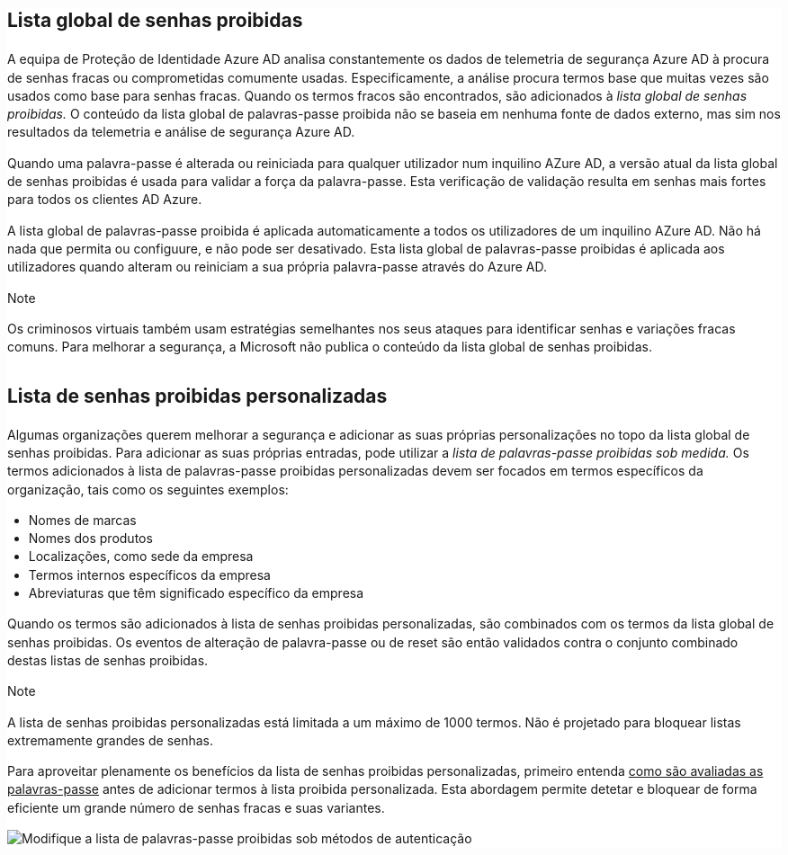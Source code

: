 ## <a name="global-banned-password-list"></a>Lista global de senhas proibidas

A equipa de Proteção de Identidade Azure AD analisa constantemente os dados de telemetria de segurança Azure AD à procura de senhas fracas ou comprometidas comumente usadas. Especificamente, a análise procura termos base que muitas vezes são usados como base para senhas fracas. Quando os termos fracos são encontrados, são adicionados à *lista global de senhas proibidas.* O conteúdo da lista global de palavras-passe proibida não se baseia em nenhuma fonte de dados externo, mas sim nos resultados da telemetria e análise de segurança Azure AD.

Quando uma palavra-passe é alterada ou reiniciada para qualquer utilizador num inquilino AZure AD, a versão atual da lista global de senhas proibidas é usada para validar a força da palavra-passe. Esta verificação de validação resulta em senhas mais fortes para todos os clientes AD Azure.

A lista global de palavras-passe proibida é aplicada automaticamente a todos os utilizadores de um inquilino AZure AD. Não há nada que permita ou configuure, e não pode ser desativado. Esta lista global de palavras-passe proibidas é aplicada aos utilizadores quando alteram ou reiniciam a sua própria palavra-passe através do Azure AD.

> [!NOTE]
> Os criminosos virtuais também usam estratégias semelhantes nos seus ataques para identificar senhas e variações fracas comuns. Para melhorar a segurança, a Microsoft não publica o conteúdo da lista global de senhas proibidas.

## <a name="custom-banned-password-list"></a>Lista de senhas proibidas personalizadas

Algumas organizações querem melhorar a segurança e adicionar as suas próprias personalizações no topo da lista global de senhas proibidas. Para adicionar as suas próprias entradas, pode utilizar a *lista de palavras-passe proibidas sob medida.* Os termos adicionados à lista de palavras-passe proibidas personalizadas devem ser focados em termos específicos da organização, tais como os seguintes exemplos:

- Nomes de marcas
- Nomes dos produtos
- Localizações, como sede da empresa
- Termos internos específicos da empresa
- Abreviaturas que têm significado específico da empresa

Quando os termos são adicionados à lista de senhas proibidas personalizadas, são combinados com os termos da lista global de senhas proibidas. Os eventos de alteração de palavra-passe ou de reset são então validados contra o conjunto combinado destas listas de senhas proibidas.

> [!NOTE]
> A lista de senhas proibidas personalizadas está limitada a um máximo de 1000 termos. Não é projetado para bloquear listas extremamente grandes de senhas.
>
> Para aproveitar plenamente os benefícios da lista de senhas proibidas personalizadas, primeiro entenda [como são avaliadas as palavras-passe](#how-are-passwords-evaluated) antes de adicionar termos à lista proibida personalizada. Esta abordagem permite detetar e bloquear de forma eficiente um grande número de senhas fracas e suas variantes.

![Modifique a lista de palavras-passe proibidas sob métodos de autenticação](./media/tutorial-configure-custom-password-protection/enable-configure-custom-banned-passwords-cropped.png)
